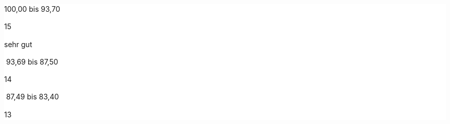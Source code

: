 </thead>

<tbody valign="top">

<tr>

<td style="border-right: 0.5pt solid ; border-bottom: 0.5pt solid ; " align="center" valign="top" charoff="50">

100,00 bis 93,70

</td>

<td style="border-right: 0.5pt solid ; border-bottom: 0.5pt solid ; " align="center" valign="top" charoff="50">

15

</td>

<td style="border-bottom: 0.5pt solid ; " rowspan="2" align="center" valign="middle" charoff="50">

sehr gut

</td>

</tr>

<tr>

<td style="border-right: 0.5pt solid ; border-bottom: 0.5pt solid ; " align="center" valign="top" charoff="50">

 93,69 bis 87,50

</td>

<td style="border-right: 0.5pt solid ; border-bottom: 0.5pt solid ; " align="center" valign="top" charoff="50">

14

</td>

</tr>

<tr>

<td style="border-right: 0.5pt solid ; border-bottom: 0.5pt solid ; " align="center" valign="top" charoff="50">

 87,49 bis 83,40

</td>

<td style="border-right: 0.5pt solid ; border-bottom: 0.5pt solid ; " align="center" valign="top" charoff="50">

13

</td>

<td style="border-bottom: 0.5pt solid ; " rowspan="3" align="center" valign="middle" charoff="50">
